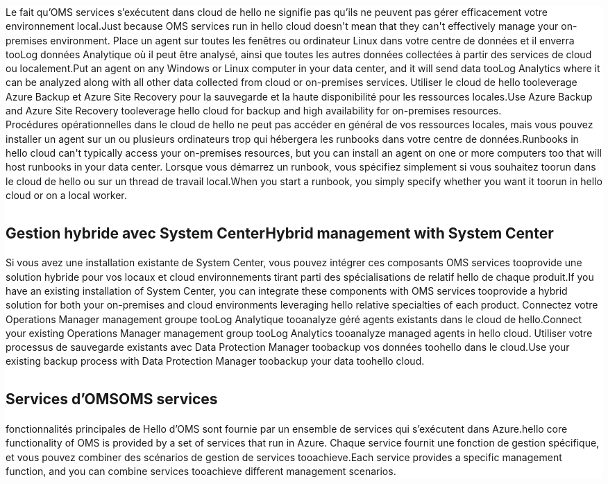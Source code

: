 <span data-ttu-id="150f4-136">Le fait qu’OMS services s’exécutent dans cloud de hello ne signifie pas qu’ils ne peuvent pas gérer efficacement votre environnement local.</span><span class="sxs-lookup"><span data-stu-id="150f4-136">Just because OMS services run in hello cloud doesn't mean that they can't effectively manage your on-premises environment.</span></span>  <span data-ttu-id="150f4-137">Place un agent sur toutes les fenêtres ou ordinateur Linux dans votre centre de données et il enverra tooLog données Analytique où il peut être analysé, ainsi que toutes les autres données collectées à partir des services de cloud ou localement.</span><span class="sxs-lookup"><span data-stu-id="150f4-137">Put an agent on any Windows or Linux computer in your data center, and it will send data tooLog Analytics where it can be analyzed along with all other data collected from cloud or on-premises services.</span></span>  <span data-ttu-id="150f4-138">Utiliser le cloud de hello tooleverage Azure Backup et Azure Site Recovery pour la sauvegarde et la haute disponibilité pour les ressources locales.</span><span class="sxs-lookup"><span data-stu-id="150f4-138">Use Azure Backup and Azure Site Recovery tooleverage hello cloud for backup and high availability for on-premises resources.</span></span>  
<span data-ttu-id="150f4-139">Procédures opérationnelles dans le cloud de hello ne peut pas accéder en général de vos ressources locales, mais vous pouvez installer un agent sur un ou plusieurs ordinateurs trop qui hébergera les runbooks dans votre centre de données.</span><span class="sxs-lookup"><span data-stu-id="150f4-139">Runbooks in hello cloud can't typically access your on-premises resources, but you can install an agent on one or more computers too that will host runbooks in your data center.</span></span>  <span data-ttu-id="150f4-140">Lorsque vous démarrez un runbook, vous spécifiez simplement si vous souhaitez toorun dans le cloud de hello ou sur un thread de travail local.</span><span class="sxs-lookup"><span data-stu-id="150f4-140">When you start a runbook, you simply specify whether you want it toorun in hello cloud or on a local worker.</span></span>

## <a name="hybrid-management-with-system-center"></a><span data-ttu-id="150f4-141">Gestion hybride avec System Center</span><span class="sxs-lookup"><span data-stu-id="150f4-141">Hybrid management with System Center</span></span>
<span data-ttu-id="150f4-142">Si vous avez une installation existante de System Center, vous pouvez intégrer ces composants OMS services tooprovide une solution hybride pour vos locaux et cloud environnements tirant parti des spécialisations de relatif hello de chaque produit.</span><span class="sxs-lookup"><span data-stu-id="150f4-142">If you have an existing installation of System Center, you can integrate these components with OMS services tooprovide a hybrid solution for both your on-premises and cloud environments leveraging hello relative specialties of each product.</span></span>  <span data-ttu-id="150f4-143">Connectez votre Operations Manager management groupe tooLog Analytique tooanalyze géré agents existants dans le cloud de hello.</span><span class="sxs-lookup"><span data-stu-id="150f4-143">Connect your existing Operations Manager management group tooLog Analytics tooanalyze managed agents in hello cloud.</span></span>  <span data-ttu-id="150f4-144">Utiliser votre processus de sauvegarde existants avec Data Protection Manager toobackup vos données toohello dans le cloud.</span><span class="sxs-lookup"><span data-stu-id="150f4-144">Use your existing backup process with Data Protection Manager toobackup your data toohello cloud.</span></span>  


## <a name="oms-services"></a><span data-ttu-id="150f4-145">Services d’OMS</span><span class="sxs-lookup"><span data-stu-id="150f4-145">OMS services</span></span>
<span data-ttu-id="150f4-146">fonctionnalités principales de Hello d’OMS sont fournie par un ensemble de services qui s’exécutent dans Azure.</span><span class="sxs-lookup"><span data-stu-id="150f4-146">hello core functionality of OMS is provided by a set of services that run in Azure.</span></span>  <span data-ttu-id="150f4-147">Chaque service fournit une fonction de gestion spécifique, et vous pouvez combiner des scénarios de gestion de services tooachieve.</span><span class="sxs-lookup"><span data-stu-id="150f4-147">Each service provides a specific management function, and you can combine services tooachieve different management scenarios.</span></span>
